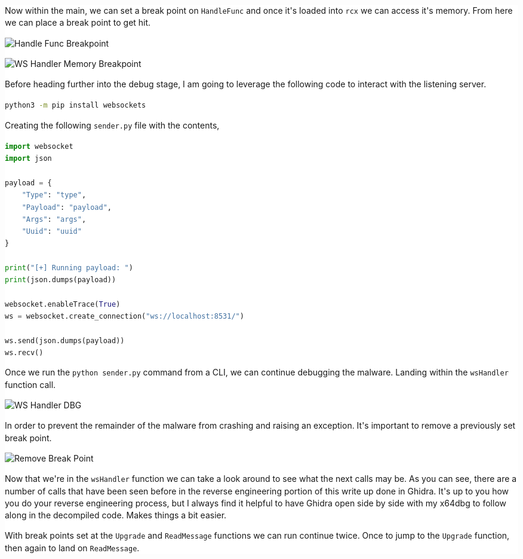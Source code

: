 Now within the main, we can set a break point on `HandleFunc` and once it's loaded into `rcx` we can access it's memory. From here we can place a break point to get hit. 

![Handle Func Breakpoint](/rel0909/handle_func_breakpoint.png)

![WS Handler Memory Breakpoint](/rel0909/ws_handler_meomry_breakpoint.png)

Before heading further into the debug stage, I am going to leverage the following code to interact with the listening server. 

```bash
python3 -m pip install websockets
```

Creating the following `sender.py` file with the contents, 

```python
import websocket
import json

payload = {
    "Type": "type",
    "Payload": "payload", 
    "Args": "args",
    "Uuid": "uuid"
}

print("[+] Running payload: ")
print(json.dumps(payload))

websocket.enableTrace(True)
ws = websocket.create_connection("ws://localhost:8531/")

ws.send(json.dumps(payload))
ws.recv()

```

Once we run the `python sender.py` command from a CLI, we can continue debugging the malware. Landing within the `wsHandler` function call.

![WS Handler DBG](/rel0909/ws_handler_dbg.png)

In order to prevent the remainder of the malware from crashing and raising an exception. It's important to remove a previously set break point.

![Remove Break Point](/rel0909/remove_break_point.png)

Now that we're in the `wsHandler` function we can take a look around to see what the next calls may be. As you can see, there are a number of calls that have been seen before in the reverse engineering portion of this write up done in Ghidra. It's up to you how you do your reverse engineering process, but I always find it helpful to have Ghidra open side by side with my x64dbg to follow along in the decompiled code. Makes things a bit easier.

With break points set at the `Upgrade` and `ReadMessage` functions we can run continue twice. Once to jump to the `Upgrade` function, then again to land on `ReadMessage`.
